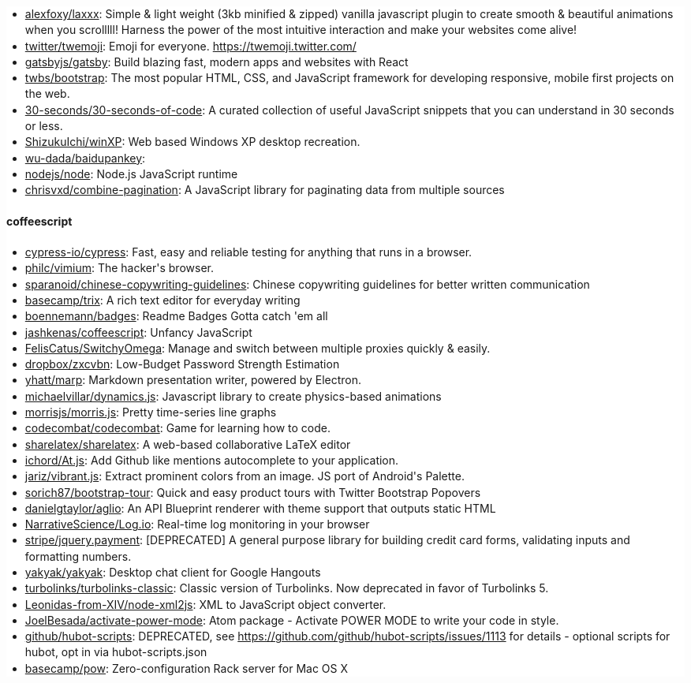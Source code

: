 * [alexfoxy/laxxx](https://github.com/alexfoxy/laxxx): Simple & light weight (3kb minified & zipped) vanilla javascript plugin to create smooth & beautiful animations when you scrolllll! Harness the power of the most intuitive interaction and make your websites come alive!
* [twitter/twemoji](https://github.com/twitter/twemoji): Emoji for everyone. https://twemoji.twitter.com/
* [gatsbyjs/gatsby](https://github.com/gatsbyjs/gatsby): Build blazing fast, modern apps and websites with React
* [twbs/bootstrap](https://github.com/twbs/bootstrap): The most popular HTML, CSS, and JavaScript framework for developing responsive, mobile first projects on the web.
* [30-seconds/30-seconds-of-code](https://github.com/30-seconds/30-seconds-of-code): A curated collection of useful JavaScript snippets that you can understand in 30 seconds or less.
* [ShizukuIchi/winXP](https://github.com/ShizukuIchi/winXP):  Web based Windows XP desktop recreation.
* [wu-dada/baidupankey](https://github.com/wu-dada/baidupankey): 
* [nodejs/node](https://github.com/nodejs/node): Node.js JavaScript runtime 
* [chrisvxd/combine-pagination](https://github.com/chrisvxd/combine-pagination): A JavaScript library for paginating data from multiple sources 

#### coffeescript
* [cypress-io/cypress](https://github.com/cypress-io/cypress): Fast, easy and reliable testing for anything that runs in a browser.
* [philc/vimium](https://github.com/philc/vimium): The hacker's browser.
* [sparanoid/chinese-copywriting-guidelines](https://github.com/sparanoid/chinese-copywriting-guidelines): Chinese copywriting guidelines for better written communication
* [basecamp/trix](https://github.com/basecamp/trix): A rich text editor for everyday writing
* [boennemann/badges](https://github.com/boennemann/badges):  Readme Badges  Gotta catch 'em all
* [jashkenas/coffeescript](https://github.com/jashkenas/coffeescript): Unfancy JavaScript
* [FelisCatus/SwitchyOmega](https://github.com/FelisCatus/SwitchyOmega): Manage and switch between multiple proxies quickly & easily.
* [dropbox/zxcvbn](https://github.com/dropbox/zxcvbn): Low-Budget Password Strength Estimation
* [yhatt/marp](https://github.com/yhatt/marp): Markdown presentation writer, powered by Electron.
* [michaelvillar/dynamics.js](https://github.com/michaelvillar/dynamics.js): Javascript library to create physics-based animations
* [morrisjs/morris.js](https://github.com/morrisjs/morris.js): Pretty time-series line graphs
* [codecombat/codecombat](https://github.com/codecombat/codecombat): Game for learning how to code.
* [sharelatex/sharelatex](https://github.com/sharelatex/sharelatex): A web-based collaborative LaTeX editor
* [ichord/At.js](https://github.com/ichord/At.js): Add Github like mentions autocomplete to your application.
* [jariz/vibrant.js](https://github.com/jariz/vibrant.js): Extract prominent colors from an image. JS port of Android's Palette.
* [sorich87/bootstrap-tour](https://github.com/sorich87/bootstrap-tour): Quick and easy product tours with Twitter Bootstrap Popovers
* [danielgtaylor/aglio](https://github.com/danielgtaylor/aglio): An API Blueprint renderer with theme support that outputs static HTML
* [NarrativeScience/Log.io](https://github.com/NarrativeScience/Log.io): Real-time log monitoring in your browser
* [stripe/jquery.payment](https://github.com/stripe/jquery.payment): [DEPRECATED] A general purpose library for building credit card forms, validating inputs and formatting numbers.
* [yakyak/yakyak](https://github.com/yakyak/yakyak): Desktop chat client for Google Hangouts
* [turbolinks/turbolinks-classic](https://github.com/turbolinks/turbolinks-classic): Classic version of Turbolinks. Now deprecated in favor of Turbolinks 5.
* [Leonidas-from-XIV/node-xml2js](https://github.com/Leonidas-from-XIV/node-xml2js): XML to JavaScript object converter.
* [JoelBesada/activate-power-mode](https://github.com/JoelBesada/activate-power-mode): Atom package - Activate POWER MODE to write your code in style.
* [github/hubot-scripts](https://github.com/github/hubot-scripts): DEPRECATED, see https://github.com/github/hubot-scripts/issues/1113 for details - optional scripts for hubot, opt in via hubot-scripts.json
* [basecamp/pow](https://github.com/basecamp/pow): Zero-configuration Rack server for Mac OS X

